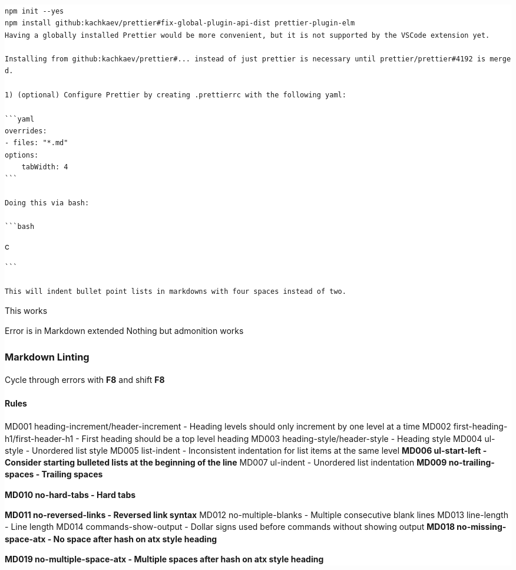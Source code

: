     npm init --yes
    npm install github:kachkaev/prettier#fix-global-plugin-api-dist prettier-plugin-elm
    Having a globally installed Prettier would be more convenient, but it is not supported by the VSCode extension yet.

    Installing from github:kachkaev/prettier#... instead of just prettier is necessary until prettier/prettier#4192 is merged.

    1) (optional) Configure Prettier by creating .prettierrc with the following yaml:

    ```yaml
    overrides:
    - files: "*.md"
    options:
        tabWidth: 4
    ```

    Doing this via bash:

    ```bash

c

    ```

    This will indent bullet point lists in markdowns with four spaces instead of two.

This works

Error is in Markdown extended
Nothing but admonition works

### Markdown Linting

Cycle through errors with **F8** and shift **F8**

#### Rules

MD001 heading-increment/header-increment - Heading levels should only increment by one level at a time
MD002 first-heading-h1/first-header-h1 - First heading should be a top level heading
MD003 heading-style/header-style - Heading style
MD004 ul-style - Unordered list style
MD005 list-indent - Inconsistent indentation for list items at the same level
**MD006 ul-start-left - Consider starting bulleted lists at the beginning of the line**
MD007 ul-indent - Unordered list indentation
**MD009 no-trailing-spaces - Trailing spaces**

**MD010 no-hard-tabs - Hard tabs**

**MD011 no-reversed-links - Reversed link syntax**
MD012 no-multiple-blanks - Multiple consecutive blank lines
MD013 line-length - Line length
MD014 commands-show-output - Dollar signs used before commands without showing output
**MD018 no-missing-space-atx - No space after hash on atx style heading**

**MD019 no-multiple-space-atx - Multiple spaces after hash on atx style heading**
